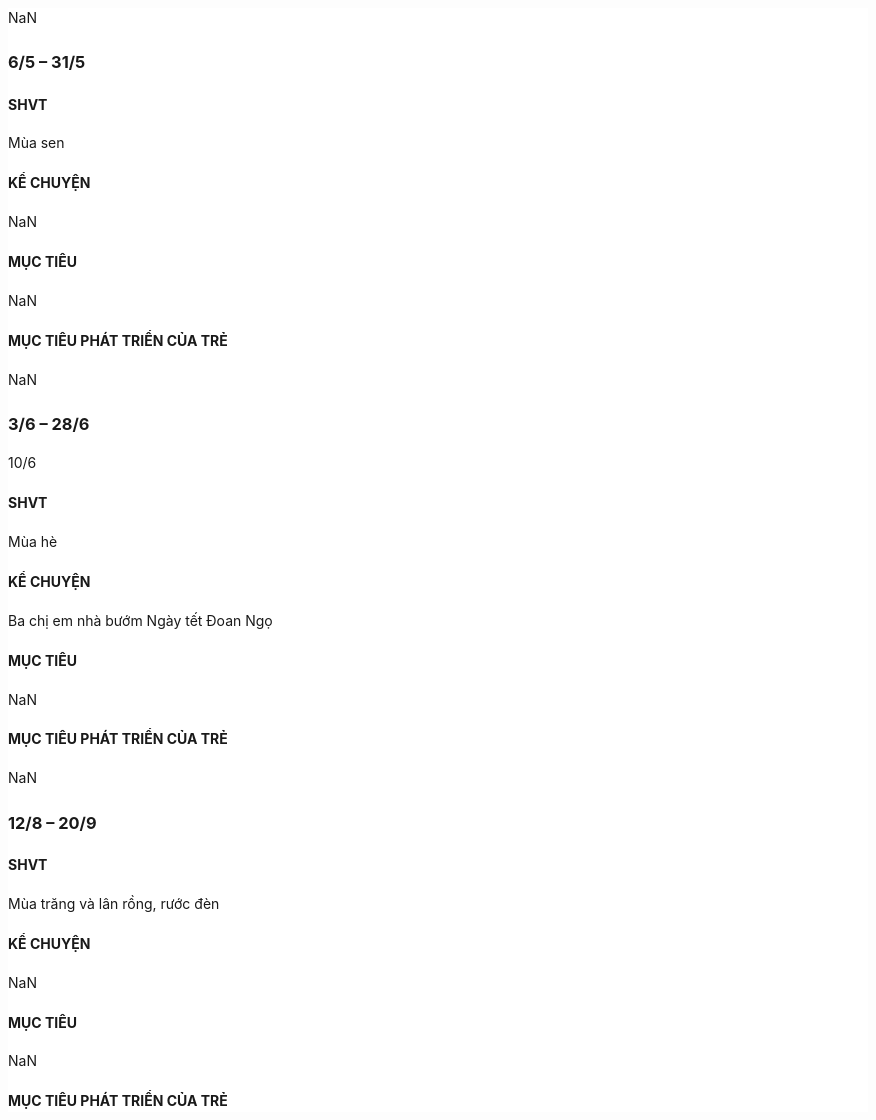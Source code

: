 NaN

### 6/5 – 31/5

#### SHVT

Mùa sen

#### KỂ CHUYỆN

NaN

#### MỤC TIÊU

NaN

#### MỤC TIÊU PHÁT TRIỂN CỦA TRẺ

NaN

### 3/6 – 28/6

 10/6

#### SHVT

Mùa hè

#### KỂ CHUYỆN

Ba chị em nhà bướm
 Ngày tết Đoan Ngọ

#### MỤC TIÊU

NaN

#### MỤC TIÊU PHÁT TRIỂN CỦA TRẺ

NaN

### 12/8 – 20/9

#### SHVT

Mùa trăng và lân rồng, rước đèn

#### KỂ CHUYỆN

NaN

#### MỤC TIÊU

NaN

#### MỤC TIÊU PHÁT TRIỂN CỦA TRẺ
